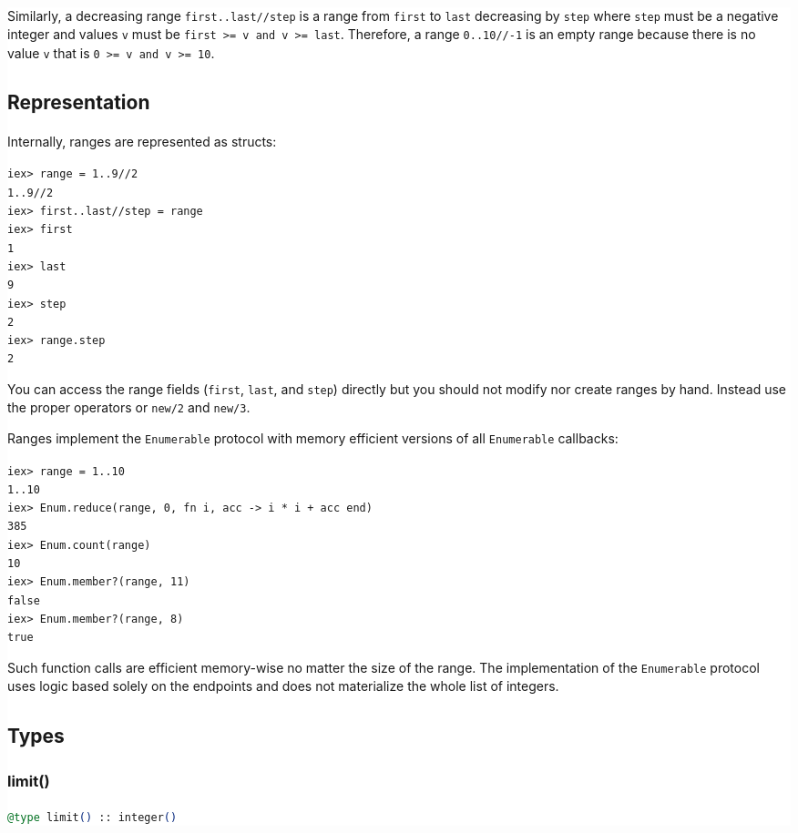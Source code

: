 Similarly, a decreasing range `first..last//step` is a range
from `first` to `last` decreasing by `step` where `step` must
be a negative integer and  values `v` must be `first >= v and v >= last`.
Therefore, a range `0..10//-1` is an empty range because there
is no value `v` that is `0 >= v and v >= 10`.

## Representation

Internally, ranges are represented as structs:

    iex> range = 1..9//2
    1..9//2
    iex> first..last//step = range
    iex> first
    1
    iex> last
    9
    iex> step
    2
    iex> range.step
    2

You can access the range fields (`first`, `last`, and `step`)
directly but you should not modify nor create ranges by hand.
Instead use the proper operators or `new/2` and `new/3`.

Ranges implement the `Enumerable` protocol with memory
efficient versions of all `Enumerable` callbacks:

    iex> range = 1..10
    1..10
    iex> Enum.reduce(range, 0, fn i, acc -> i * i + acc end)
    385
    iex> Enum.count(range)
    10
    iex> Enum.member?(range, 11)
    false
    iex> Enum.member?(range, 8)
    true

Such function calls are efficient memory-wise no matter the
size of the range. The implementation of the `Enumerable`
protocol uses logic based solely on the endpoints and does
not materialize the whole list of integers.

## Types

### limit()

```elixir
@type limit() :: integer()
```

